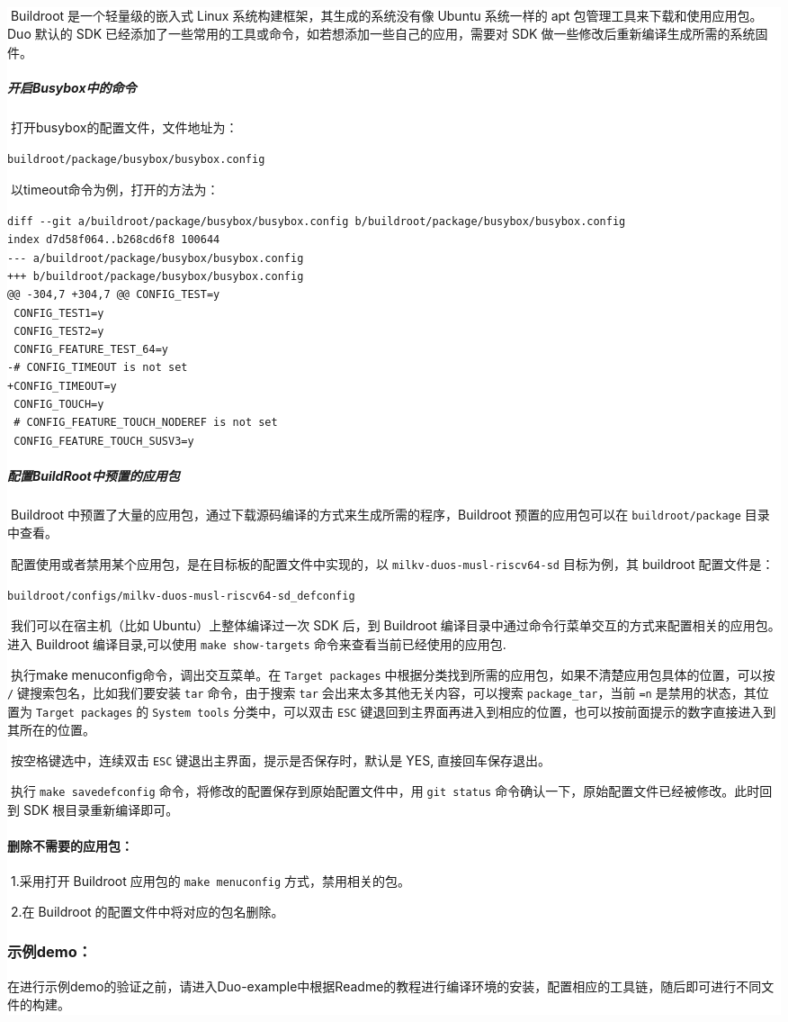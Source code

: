 ​	Buildroot 是一个轻量级的嵌入式 Linux 系统构建框架，其生成的系统没有像 Ubuntu 系统一样的 apt 包管理工具来下载和使用应用包。Duo 默认的 SDK 已经添加了一些常用的工具或命令，如若想添加一些自己的应用，需要对 SDK 做一些修改后重新编译生成所需的系统固件。

##### 开启Busybox中的命令

​	打开busybox的配置文件，文件地址为：

```
buildroot/package/busybox/busybox.config
```

​	以timeout命令为例，打开的方法为：

```
diff --git a/buildroot/package/busybox/busybox.config b/buildroot/package/busybox/busybox.config
index d7d58f064..b268cd6f8 100644
--- a/buildroot/package/busybox/busybox.config
+++ b/buildroot/package/busybox/busybox.config
@@ -304,7 +304,7 @@ CONFIG_TEST=y
 CONFIG_TEST1=y
 CONFIG_TEST2=y
 CONFIG_FEATURE_TEST_64=y
-# CONFIG_TIMEOUT is not set
+CONFIG_TIMEOUT=y
 CONFIG_TOUCH=y
 # CONFIG_FEATURE_TOUCH_NODEREF is not set
 CONFIG_FEATURE_TOUCH_SUSV3=y
```

##### 配置BuildRoot中预置的应用包

​	Buildroot 中预置了大量的应用包，通过下载源码编译的方式来生成所需的程序，Buildroot 预置的应用包可以在 `buildroot/package` 目录中查看。

​	配置使用或者禁用某个应用包，是在目标板的配置文件中实现的，以 `milkv-duos-musl-riscv64-sd` 目标为例，其 buildroot 配置文件是：

```
buildroot/configs/milkv-duos-musl-riscv64-sd_defconfig
```

​	我们可以在宿主机（比如 Ubuntu）上整体编译过一次 SDK 后，到 Buildroot 编译目录中通过命令行菜单交互的方式来配置相关的应用包。进入 Buildroot 编译目录,可以使用 `make show-targets` 命令来查看当前已经使用的应用包.

​	执行make menuconfig命令，调出交互菜单。在 `Target packages` 中根据分类找到所需的应用包，如果不清楚应用包具体的位置，可以按 `/` 键搜索包名，比如我们要安装 `tar` 命令，由于搜索 `tar` 会出来太多其他无关内容，可以搜索 `package_tar`，当前 `=n` 是禁用的状态，其位置为 `Target packages` 的 `System tools` 分类中，可以双击 `ESC` 键退回到主界面再进入到相应的位置，也可以按前面提示的数字直接进入到其所在的位置。

​	按空格键选中，连续双击 `ESC` 键退出主界面，提示是否保存时，默认是 YES, 直接回车保存退出。

​	执行 `make savedefconfig` 命令，将修改的配置保存到原始配置文件中，用 `git status` 命令确认一下，原始配置文件已经被修改。此时回到 SDK 根目录重新编译即可。

#### 删除不需要的应用包：

​	1.采用打开 Buildroot 应用包的 `make menuconfig` 方式，禁用相关的包。

​	2.在 Buildroot 的配置文件中将对应的包名删除。

### 示例demo：

​	在进行示例demo的验证之前，请进入Duo-example中根据Readme的教程进行编译环境的安装，配置相应的工具链，随后即可进行不同文件的构建。
